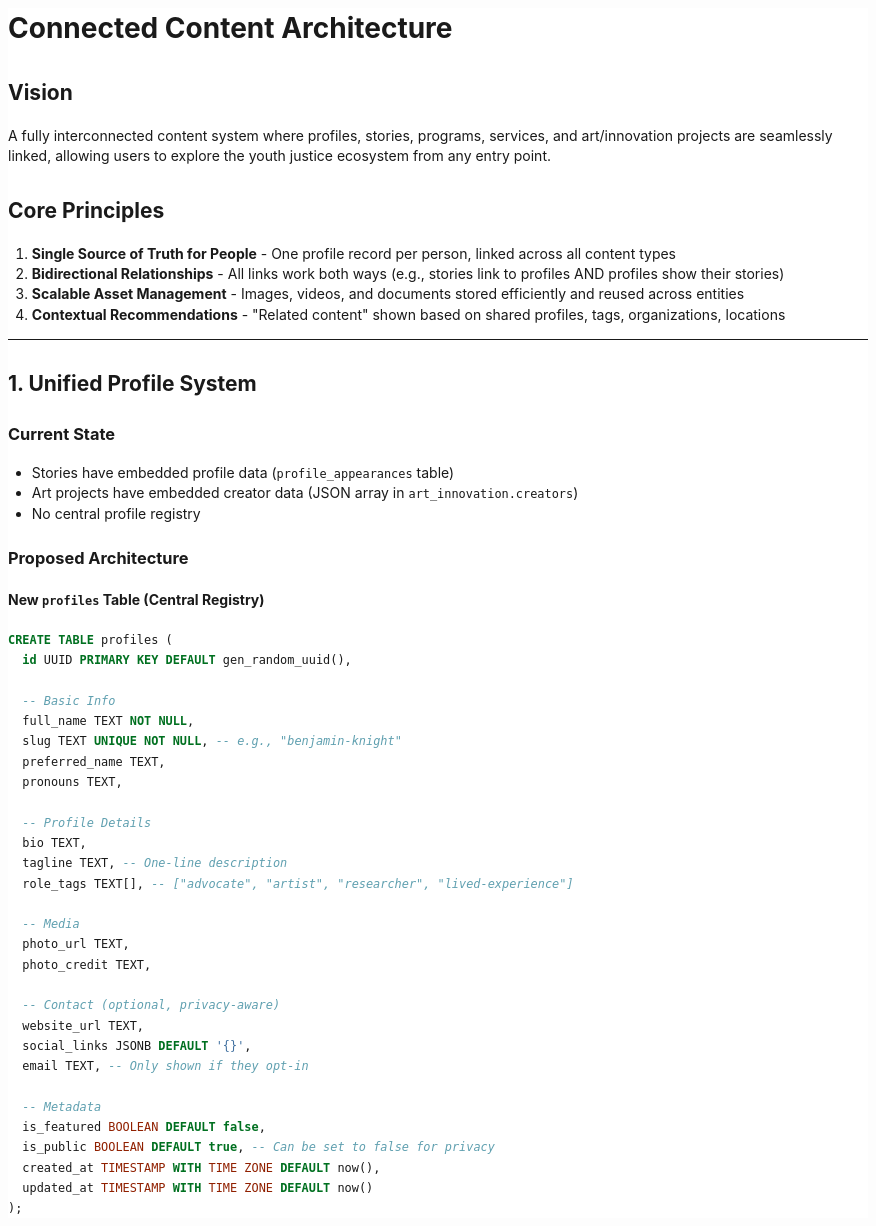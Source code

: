 # Connected Content Architecture

## Vision
A fully interconnected content system where profiles, stories, programs, services, and art/innovation projects are seamlessly linked, allowing users to explore the youth justice ecosystem from any entry point.

## Core Principles

1. **Single Source of Truth for People** - One profile record per person, linked across all content types
2. **Bidirectional Relationships** - All links work both ways (e.g., stories link to profiles AND profiles show their stories)
3. **Scalable Asset Management** - Images, videos, and documents stored efficiently and reused across entities
4. **Contextual Recommendations** - "Related content" shown based on shared profiles, tags, organizations, locations

---

## 1. Unified Profile System

### Current State
- Stories have embedded profile data (`profile_appearances` table)
- Art projects have embedded creator data (JSON array in `art_innovation.creators`)
- No central profile registry

### Proposed Architecture

#### New `profiles` Table (Central Registry)

```sql
CREATE TABLE profiles (
  id UUID PRIMARY KEY DEFAULT gen_random_uuid(),

  -- Basic Info
  full_name TEXT NOT NULL,
  slug TEXT UNIQUE NOT NULL, -- e.g., "benjamin-knight"
  preferred_name TEXT,
  pronouns TEXT,

  -- Profile Details
  bio TEXT,
  tagline TEXT, -- One-line description
  role_tags TEXT[], -- ["advocate", "artist", "researcher", "lived-experience"]

  -- Media
  photo_url TEXT,
  photo_credit TEXT,

  -- Contact (optional, privacy-aware)
  website_url TEXT,
  social_links JSONB DEFAULT '{}',
  email TEXT, -- Only shown if they opt-in

  -- Metadata
  is_featured BOOLEAN DEFAULT false,
  is_public BOOLEAN DEFAULT true, -- Can be set to false for privacy
  created_at TIMESTAMP WITH TIME ZONE DEFAULT now(),
  updated_at TIMESTAMP WITH TIME ZONE DEFAULT now()
);
```